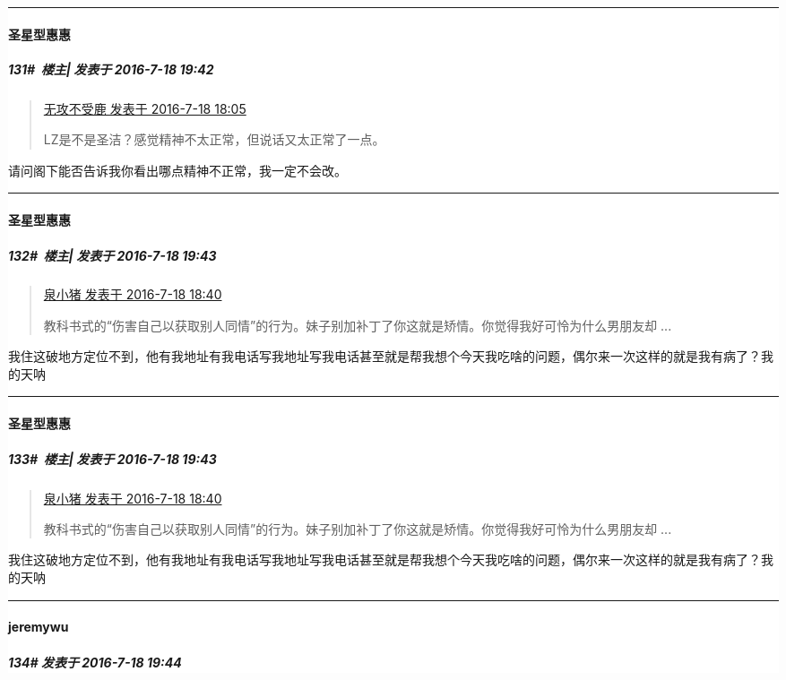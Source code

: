 



-----

####  圣星型惠惠  
##### 131#         楼主| 发表于 2016-7-18 19:42



<blockquote><a href="httphttps://bbs.saraba1st.com/2b/forum.php?mod=redirect&amp;goto=findpost&amp;pid=32986418&amp;ptid=1311546" target="_blank">无攻不受鹿 发表于 2016-7-18 18:05</a>

LZ是不是圣洁？感觉精神不太正常，但说话又太正常了一点。</blockquote>
请问阁下能否告诉我你看出哪点精神不正常，我一定不会改。







-----

####  圣星型惠惠  
##### 132#         楼主| 发表于 2016-7-18 19:43



<blockquote><a href="httphttps://bbs.saraba1st.com/2b/forum.php?mod=redirect&amp;goto=findpost&amp;pid=32986693&amp;ptid=1311546" target="_blank">泉小猪 发表于 2016-7-18 18:40</a>

教科书式的“伤害自己以获取别人同情”的行为。妹子别加补丁了你这就是矫情。你觉得我好可怜为什么男朋友却 ...</blockquote>
我住这破地方定位不到，他有我地址有我电话写我地址写我电话甚至就是帮我想个今天我吃啥的问题，偶尔来一次这样的就是我有病了？我的天呐







-----

####  圣星型惠惠  
##### 133#         楼主| 发表于 2016-7-18 19:43



<blockquote><a href="httphttps://bbs.saraba1st.com/2b/forum.php?mod=redirect&amp;goto=findpost&amp;pid=32986693&amp;ptid=1311546" target="_blank">泉小猪 发表于 2016-7-18 18:40</a>

教科书式的“伤害自己以获取别人同情”的行为。妹子别加补丁了你这就是矫情。你觉得我好可怜为什么男朋友却 ...</blockquote>
我住这破地方定位不到，他有我地址有我电话写我地址写我电话甚至就是帮我想个今天我吃啥的问题，偶尔来一次这样的就是我有病了？我的天呐







-----

####  jeremywu  
##### 134#       发表于 2016-7-18 19:44
